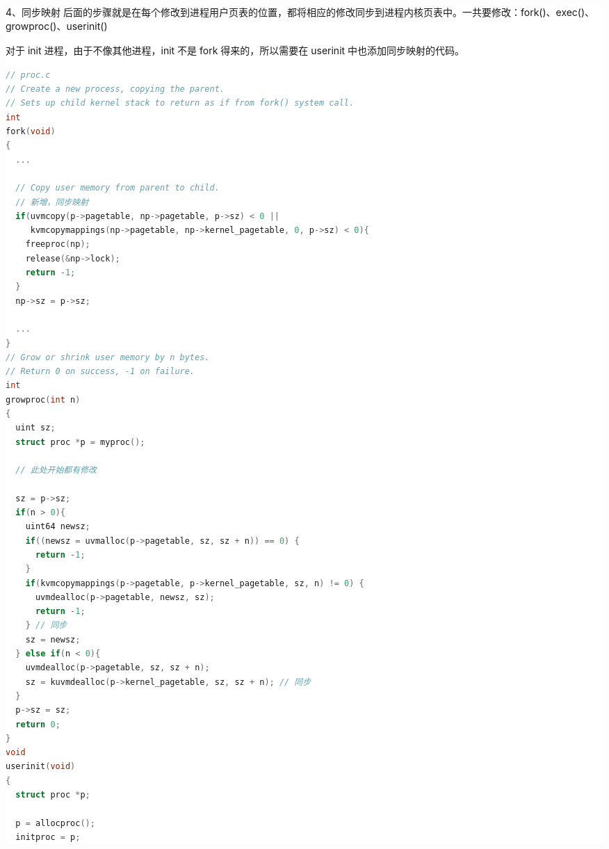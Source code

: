 ```c
```

4、同步映射
后面的步骤就是在每个修改到进程用户页表的位置，都将相应的修改同步到进程内核页表中。一共要修改：fork()、exec()、growproc()、userinit()

对于 init 进程，由于不像其他进程，init 不是 fork 得来的，所以需要在 userinit 中也添加同步映射的代码。

```c
// proc.c
// Create a new process, copying the parent.
// Sets up child kernel stack to return as if from fork() system call.
int
fork(void)
{
  ...

  // Copy user memory from parent to child.
  // 新增，同步映射
  if(uvmcopy(p->pagetable, np->pagetable, p->sz) < 0 ||
     kvmcopymappings(np->pagetable, np->kernel_pagetable, 0, p->sz) < 0){
    freeproc(np);
    release(&np->lock);
    return -1;
  }
  np->sz = p->sz;

  ...
}
// Grow or shrink user memory by n bytes.
// Return 0 on success, -1 on failure.
int
growproc(int n)
{
  uint sz;
  struct proc *p = myproc();

  // 此处开始都有修改

  sz = p->sz;
  if(n > 0){
    uint64 newsz;
    if((newsz = uvmalloc(p->pagetable, sz, sz + n)) == 0) {
      return -1;
    }
    if(kvmcopymappings(p->pagetable, p->kernel_pagetable, sz, n) != 0) {
      uvmdealloc(p->pagetable, newsz, sz); 
      return -1;
    } // 同步
    sz = newsz;
  } else if(n < 0){
    uvmdealloc(p->pagetable, sz, sz + n);
    sz = kuvmdealloc(p->kernel_pagetable, sz, sz + n); // 同步
  }
  p->sz = sz;
  return 0;
}
void
userinit(void)
{
  struct proc *p;

  p = allocproc();
  initproc = p;

```